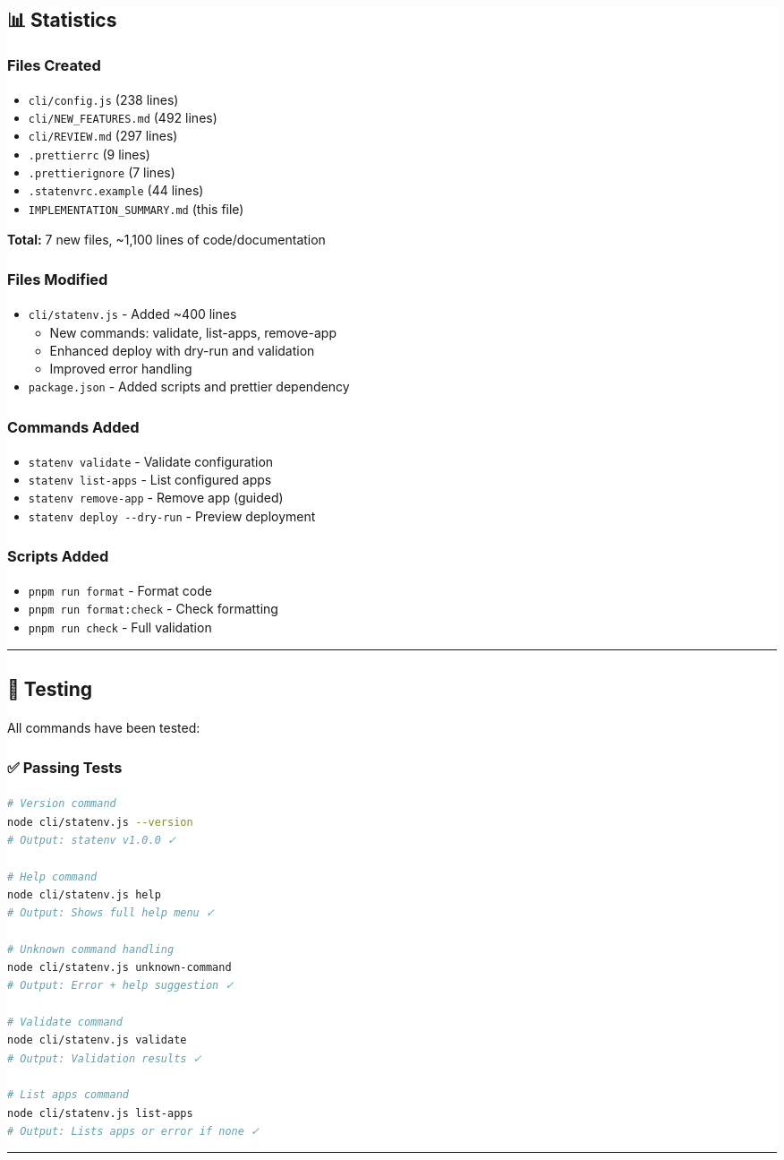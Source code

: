 ## 📊 Statistics

### Files Created
- `cli/config.js` (238 lines)
- `cli/NEW_FEATURES.md` (492 lines)
- `cli/REVIEW.md` (297 lines)
- `.prettierrc` (9 lines)
- `.prettierignore` (7 lines)
- `.statenvrc.example` (44 lines)
- `IMPLEMENTATION_SUMMARY.md` (this file)

**Total:** 7 new files, ~1,100 lines of code/documentation

### Files Modified
- `cli/statenv.js` - Added ~400 lines
  - New commands: validate, list-apps, remove-app
  - Enhanced deploy with dry-run and validation
  - Improved error handling
- `package.json` - Added scripts and prettier dependency

### Commands Added
- `statenv validate` - Validate configuration
- `statenv list-apps` - List configured apps
- `statenv remove-app` - Remove app (guided)
- `statenv deploy --dry-run` - Preview deployment

### Scripts Added
- `pnpm run format` - Format code
- `pnpm run format:check` - Check formatting
- `pnpm run check` - Full validation

---

## 🧪 Testing

All commands have been tested:

### ✅ Passing Tests

```bash
# Version command
node cli/statenv.js --version
# Output: statenv v1.0.0 ✓

# Help command
node cli/statenv.js help
# Output: Shows full help menu ✓

# Unknown command handling
node cli/statenv.js unknown-command
# Output: Error + help suggestion ✓

# Validate command
node cli/statenv.js validate
# Output: Validation results ✓

# List apps command
node cli/statenv.js list-apps
# Output: Lists apps or error if none ✓
```

---